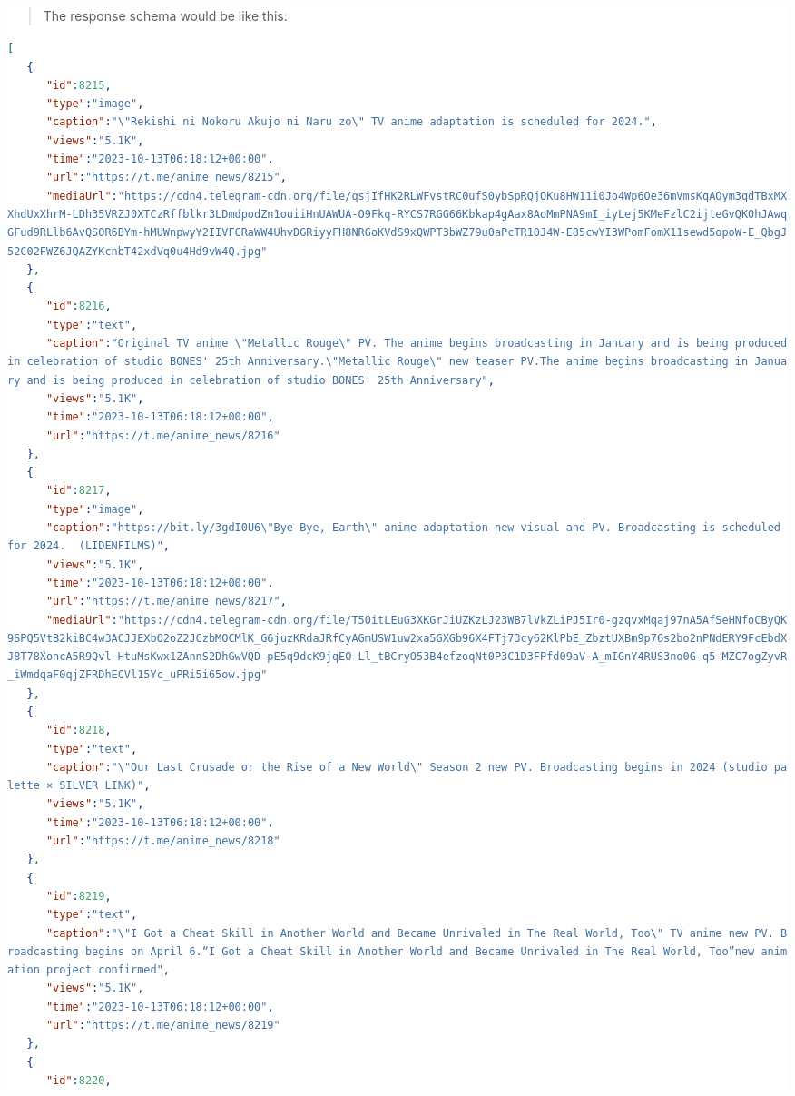 > The response schema would be like this:

```json
[
   {
      "id":8215,
      "type":"image",
      "caption":"\"Rekishi ni Nokoru Akujo ni Naru zo\" TV anime adaptation is scheduled for 2024.",
      "views":"5.1K",
      "time":"2023-10-13T06:18:12+00:00",
      "url":"https://t.me/anime_news/8215",
      "mediaUrl":"https://cdn4.telegram-cdn.org/file/qsjIfHK2RLWFvstRC0ufS0ybSpRQjOKu8HW11i0Jo4Wp6Oe36mVmsKqAOym3qdTBxMXXhdUxXhrM-LDh35VRZJ0XTCzRffblkr3LDmdpodZn1ouiiHnUAWUA-O9Fkq-RYCS7RGG66Kbkap4gAax8AoMmPNA9mI_iyLej5KMeFzlC2ijteGvQK0hJAwqGFud9RLlb6AvQSOR6BYm-hMUWnpwyY2IIVFCRaWW4UhvDGRiyyFH8NRGoKVdS9xQWPT3bWZ79u0aPcTR10J4W-E85cwYI3WPomFomX11sewd5opoW-E_QbgJ52C02FWZ6JQAZYKcnbT42xdVq0u4Hd9vW4Q.jpg"
   },
   {
      "id":8216,
      "type":"text",
      "caption":"Original TV anime \"Metallic Rouge\" PV. The anime begins broadcasting in January and is being produced in celebration of studio BONES' 25th Anniversary.\"Metallic Rouge\" new teaser PV.The anime begins broadcasting in January and is being produced in celebration of studio BONES' 25th Anniversary",
      "views":"5.1K",
      "time":"2023-10-13T06:18:12+00:00",
      "url":"https://t.me/anime_news/8216"
   },
   {
      "id":8217,
      "type":"image",
      "caption":"https://bit.ly/3gdI0U6\"Bye Bye, Earth\" anime adaptation new visual and PV. Broadcasting is scheduled for 2024.  (LIDENFILMS)",
      "views":"5.1K",
      "time":"2023-10-13T06:18:12+00:00",
      "url":"https://t.me/anime_news/8217",
      "mediaUrl":"https://cdn4.telegram-cdn.org/file/T50itLEuG3XKGrJiUZKzLJ23WB7lVkZLiPJ5Ir0-gzqvxMqaj97nA5AfSeHNfoCByQK9SPQ5VtB2kiBC4w3ACJJEXbO2oZ2JCzbMOCMlK_G6juzKRdaJRfCyAGmUSW1uw2xa5GXGb96X4FTj73cy62KlPbE_ZbztUXBm9p76s2bo2nPNdERY9FcEbdXJ8T78XoncA5R9Qvl-HtuMsKwx1ZAnnS2DhGwVQD-pE5q9dcK9jqEO-Ll_tBCryO53B4efzoqNt0P3C1D3FPfd09aV-A_mIGnY4RUS3no0G-q5-MZC7ogZyvR_iWmdqaF0qjZFRDhECVl15Yc_uPRi5i65ow.jpg"
   },
   {
      "id":8218,
      "type":"text",
      "caption":"\"Our Last Crusade or the Rise of a New World\" Season 2 new PV. Broadcasting begins in 2024 (studio palette × SILVER LINK)",
      "views":"5.1K",
      "time":"2023-10-13T06:18:12+00:00",
      "url":"https://t.me/anime_news/8218"
   },
   {
      "id":8219,
      "type":"text",
      "caption":"\"I Got a Cheat Skill in Another World and Became Unrivaled in The Real World, Too\" TV anime new PV. Broadcasting begins on April 6.“I Got a Cheat Skill in Another World and Became Unrivaled in The Real World, Too”new animation project confirmed",
      "views":"5.1K",
      "time":"2023-10-13T06:18:12+00:00",
      "url":"https://t.me/anime_news/8219"
   },
   {
      "id":8220,
```